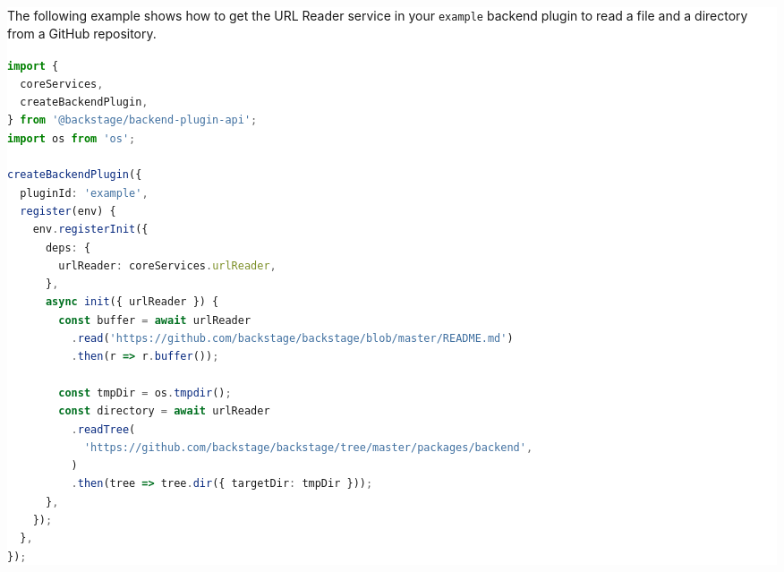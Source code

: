 The following example shows how to get the URL Reader service in your `example` backend plugin to read a file and a directory from a GitHub repository.

```ts
import {
  coreServices,
  createBackendPlugin,
} from '@backstage/backend-plugin-api';
import os from 'os';

createBackendPlugin({
  pluginId: 'example',
  register(env) {
    env.registerInit({
      deps: {
        urlReader: coreServices.urlReader,
      },
      async init({ urlReader }) {
        const buffer = await urlReader
          .read('https://github.com/backstage/backstage/blob/master/README.md')
          .then(r => r.buffer());

        const tmpDir = os.tmpdir();
        const directory = await urlReader
          .readTree(
            'https://github.com/backstage/backstage/tree/master/packages/backend',
          )
          .then(tree => tree.dir({ targetDir: tmpDir }));
      },
    });
  },
});
```
